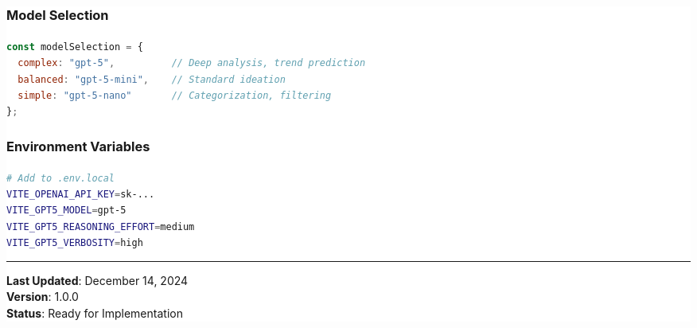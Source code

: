 ### Model Selection
```javascript
const modelSelection = {
  complex: "gpt-5",          // Deep analysis, trend prediction
  balanced: "gpt-5-mini",    // Standard ideation
  simple: "gpt-5-nano"       // Categorization, filtering
};
```

### Environment Variables
```bash
# Add to .env.local
VITE_OPENAI_API_KEY=sk-...
VITE_GPT5_MODEL=gpt-5
VITE_GPT5_REASONING_EFFORT=medium
VITE_GPT5_VERBOSITY=high
```

---

**Last Updated**: December 14, 2024  
**Version**: 1.0.0  
**Status**: Ready for Implementation